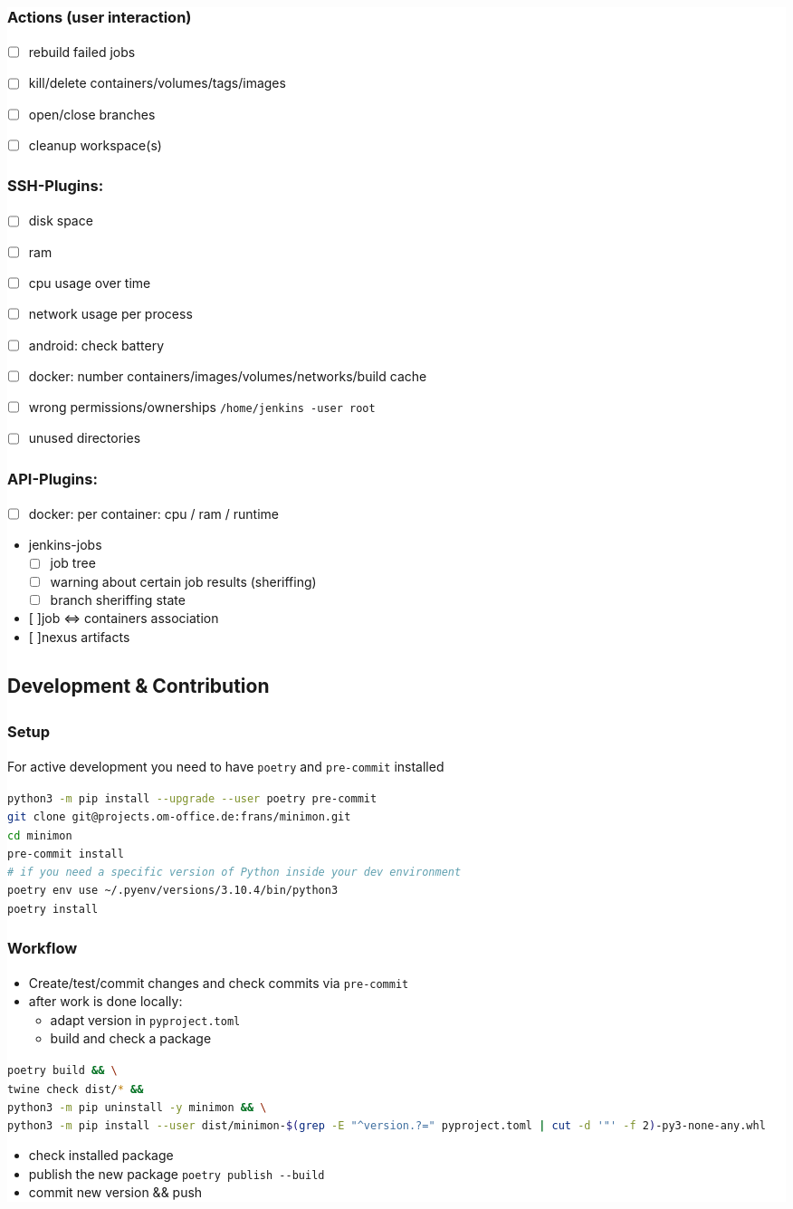 
### Actions (user interaction)

- [ ] rebuild failed jobs
- [ ] kill/delete containers/volumes/tags/images
- [ ] open/close branches
- [ ] cleanup workspace(s)


### SSH-Plugins:

- [ ] disk space
- [ ] ram
- [ ] cpu usage over time
- [ ] network usage per process
- [ ] android: check battery
- [ ] docker: number containers/images/volumes/networks/build cache
- [ ] wrong permissions/ownerships `/home/jenkins -user root`
- [ ] unused directories


### API-Plugins:

- [ ] docker: per container: cpu / ram / runtime
- jenkins-jobs
    - [ ] job tree
    - [ ] warning about certain job results (sheriffing)
    - [ ] branch sheriffing state
-  [ ]job <=> containers association
-  [ ]nexus artifacts


## Development & Contribution

### Setup

For active development you need to have `poetry` and `pre-commit` installed

```sh
python3 -m pip install --upgrade --user poetry pre-commit
git clone git@projects.om-office.de:frans/minimon.git
cd minimon
pre-commit install
# if you need a specific version of Python inside your dev environment
poetry env use ~/.pyenv/versions/3.10.4/bin/python3
poetry install
```


### Workflow

* Create/test/commit changes and check commits via `pre-commit`
* after work is done locally:
  - adapt version in `pyproject.toml`
  - build and check a package
```sh
poetry build && \
twine check dist/* &&
python3 -m pip uninstall -y minimon && \
python3 -m pip install --user dist/minimon-$(grep -E "^version.?=" pyproject.toml | cut -d '"' -f 2)-py3-none-any.whl
```
  - check installed package
  - publish the new package `poetry publish --build`
  - commit new version && push
